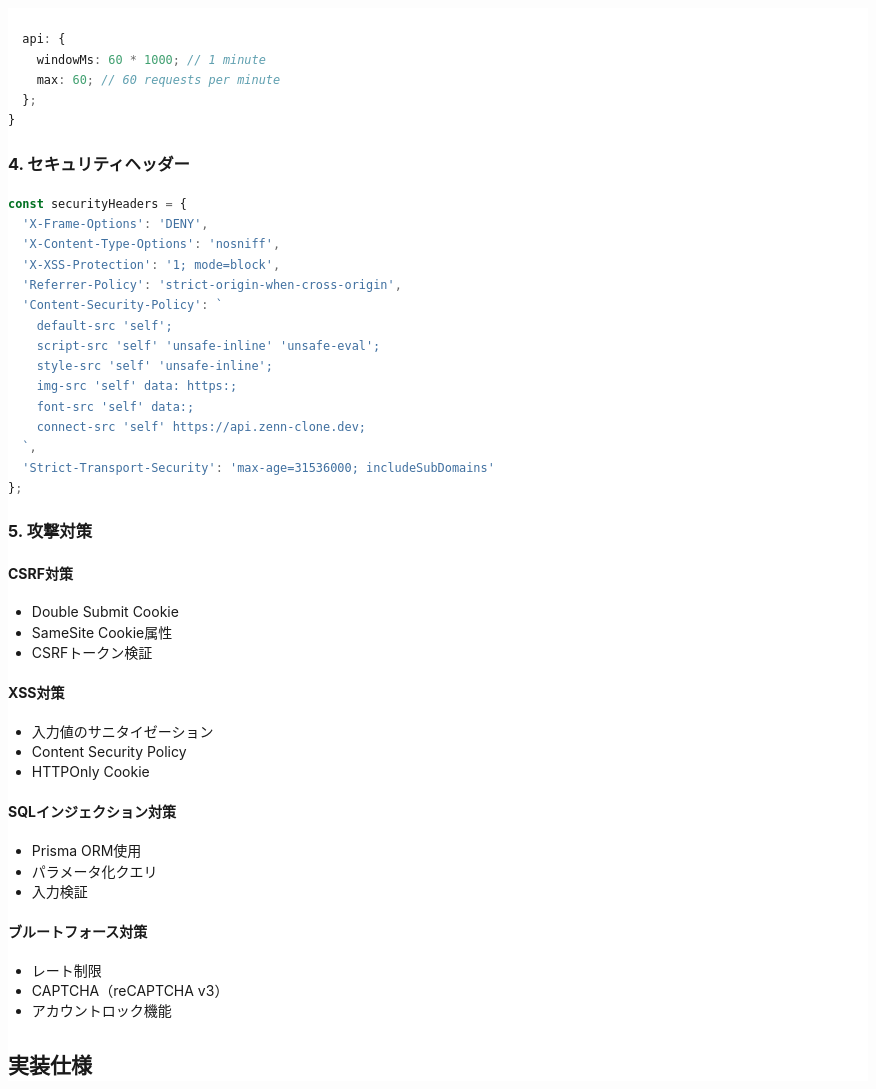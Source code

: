 ```typescript
  
  api: {
    windowMs: 60 * 1000; // 1 minute
    max: 60; // 60 requests per minute
  };
}
```

### 4. セキュリティヘッダー

```typescript
const securityHeaders = {
  'X-Frame-Options': 'DENY',
  'X-Content-Type-Options': 'nosniff',
  'X-XSS-Protection': '1; mode=block',
  'Referrer-Policy': 'strict-origin-when-cross-origin',
  'Content-Security-Policy': `
    default-src 'self';
    script-src 'self' 'unsafe-inline' 'unsafe-eval';
    style-src 'self' 'unsafe-inline';
    img-src 'self' data: https:;
    font-src 'self' data:;
    connect-src 'self' https://api.zenn-clone.dev;
  `,
  'Strict-Transport-Security': 'max-age=31536000; includeSubDomains'
};
```

### 5. 攻撃対策

#### CSRF対策
- Double Submit Cookie
- SameSite Cookie属性
- CSRFトークン検証

#### XSS対策
- 入力値のサニタイゼーション
- Content Security Policy
- HTTPOnly Cookie

#### SQLインジェクション対策
- Prisma ORM使用
- パラメータ化クエリ
- 入力検証

#### ブルートフォース対策
- レート制限
- CAPTCHA（reCAPTCHA v3）
- アカウントロック機能

## 実装仕様
